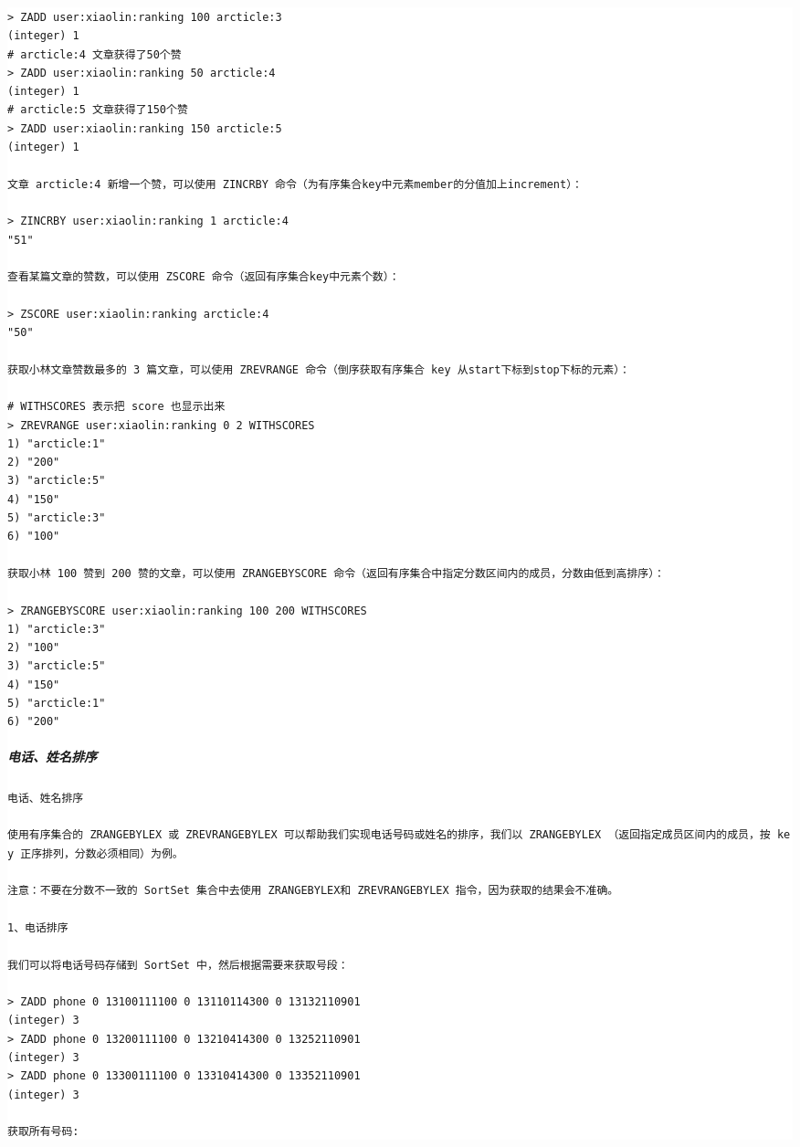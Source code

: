 ```
> ZADD user:xiaolin:ranking 100 arcticle:3
(integer) 1
# arcticle:4 文章获得了50个赞
> ZADD user:xiaolin:ranking 50 arcticle:4
(integer) 1
# arcticle:5 文章获得了150个赞
> ZADD user:xiaolin:ranking 150 arcticle:5
(integer) 1

文章 arcticle:4 新增一个赞，可以使用 ZINCRBY 命令（为有序集合key中元素member的分值加上increment）：

> ZINCRBY user:xiaolin:ranking 1 arcticle:4
"51"

查看某篇文章的赞数，可以使用 ZSCORE 命令（返回有序集合key中元素个数）：

> ZSCORE user:xiaolin:ranking arcticle:4
"50"

获取小林文章赞数最多的 3 篇文章，可以使用 ZREVRANGE 命令（倒序获取有序集合 key 从start下标到stop下标的元素）：

# WITHSCORES 表示把 score 也显示出来
> ZREVRANGE user:xiaolin:ranking 0 2 WITHSCORES
1) "arcticle:1"
2) "200"
3) "arcticle:5"
4) "150"
5) "arcticle:3"
6) "100"

获取小林 100 赞到 200 赞的文章，可以使用 ZRANGEBYSCORE 命令（返回有序集合中指定分数区间内的成员，分数由低到高排序）：

> ZRANGEBYSCORE user:xiaolin:ranking 100 200 WITHSCORES
1) "arcticle:3"
2) "100"
3) "arcticle:5"
4) "150"
5) "arcticle:1"
6) "200"

```

##### 电话、姓名排序

```
电话、姓名排序

使用有序集合的 ZRANGEBYLEX 或 ZREVRANGEBYLEX 可以帮助我们实现电话号码或姓名的排序，我们以 ZRANGEBYLEX （返回指定成员区间内的成员，按 key 正序排列，分数必须相同）为例。

注意：不要在分数不一致的 SortSet 集合中去使用 ZRANGEBYLEX和 ZREVRANGEBYLEX 指令，因为获取的结果会不准确。

1、电话排序

我们可以将电话号码存储到 SortSet 中，然后根据需要来获取号段：

> ZADD phone 0 13100111100 0 13110114300 0 13132110901 
(integer) 3
> ZADD phone 0 13200111100 0 13210414300 0 13252110901 
(integer) 3
> ZADD phone 0 13300111100 0 13310414300 0 13352110901 
(integer) 3

获取所有号码:
```